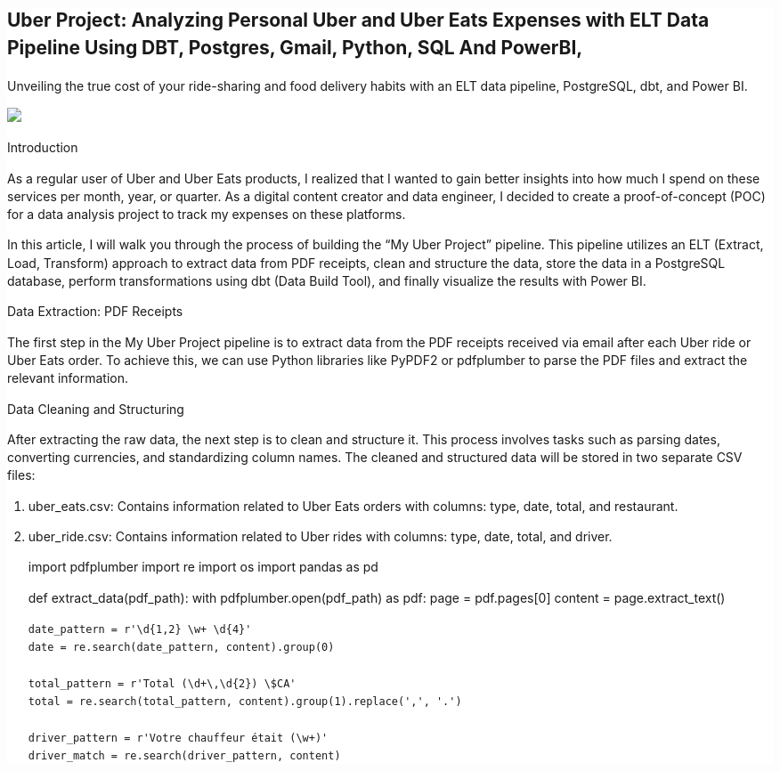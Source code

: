 
## Uber Project: Analyzing Personal Uber and Uber Eats Expenses with ELT Data Pipeline Using DBT, Postgres, Gmail, Python, SQL And PowerBI,

Unveiling the true cost of your ride-sharing and food delivery habits with an ELT data pipeline, PostgreSQL, dbt, and Power BI.

![](https://cdn-images-1.medium.com/max/2360/1*jmyS3SW2x15UPpbppBKx8w.png)

Introduction

As a regular user of Uber and Uber Eats products, I realized that I wanted to gain better insights into how much I spend on these services per month, year, or quarter. As a digital content creator and data engineer, I decided to create a proof-of-concept (POC) for a data analysis project to track my expenses on these platforms.

In this article, I will walk you through the process of building the “My Uber Project” pipeline. This pipeline utilizes an ELT (Extract, Load, Transform) approach to extract data from PDF receipts, clean and structure the data, store the data in a PostgreSQL database, perform transformations using dbt (Data Build Tool), and finally visualize the results with Power BI.

Data Extraction: PDF Receipts

The first step in the My Uber Project pipeline is to extract data from the PDF receipts received via email after each Uber ride or Uber Eats order. To achieve this, we can use Python libraries like PyPDF2 or pdfplumber to parse the PDF files and extract the relevant information.

Data Cleaning and Structuring

After extracting the raw data, the next step is to clean and structure it. This process involves tasks such as parsing dates, converting currencies, and standardizing column names. The cleaned and structured data will be stored in two separate CSV files:

 1. uber_eats.csv: Contains information related to Uber Eats orders with columns: type, date, total, and restaurant.

 2. uber_ride.csv: Contains information related to Uber rides with columns: type, date, total, and driver.

    import pdfplumber
    import re
    import os
    import pandas as pd
    
    def extract_data(pdf_path):
        with pdfplumber.open(pdf_path) as pdf:
            page = pdf.pages[0]
            content = page.extract_text()
    
        date_pattern = r'\d{1,2} \w+ \d{4}'
        date = re.search(date_pattern, content).group(0)
    
        total_pattern = r'Total (\d+\,\d{2}) \$CA'
        total = re.search(total_pattern, content).group(1).replace(',', '.')
    
        driver_pattern = r'Votre chauffeur était (\w+)'
        driver_match = re.search(driver_pattern, content)
    